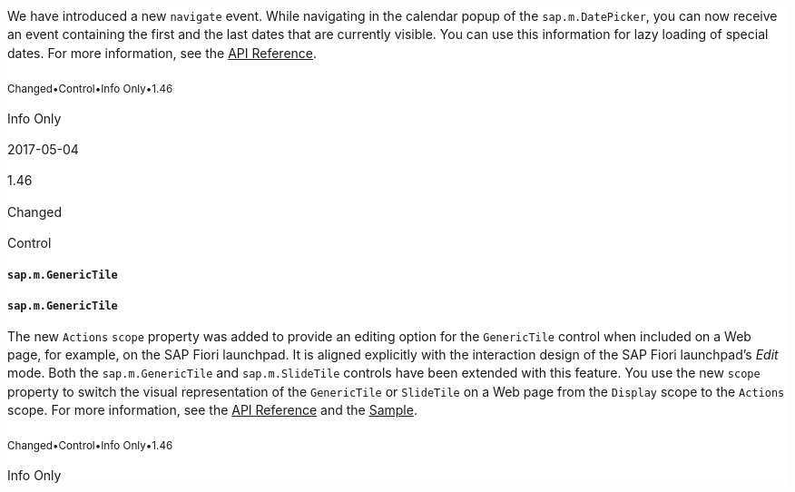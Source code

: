 We have introduced a new `navigate` event. While navigating in the calendar popup of the `sap.m.DatePicker`, you can now receive an event containing the first and the last dates that are currently visible. You can use this information for lazy loading of special dates. For more information, see the [API Reference](https://sdk.openui5.org/api/sap.m.DatePicker/events/navigate).

<sub>Changed•Control•Info Only•1.46</sub>

</td>
<td valign="top">

Info Only 

</td>
<td valign="top">

2017-05-04

</td>
</tr>
<tr>
<td valign="top">

1.46 

</td>
<td valign="top">

Changed 

</td>
<td valign="top">

Control 

</td>
<td valign="top">

**`sap.m.GenericTile`** 

</td>
<td valign="top">

**`sap.m.GenericTile`**

The new `Actions` `scope` property was added to provide an editing option for the `GenericTile` control when included on a Web page, for example, on the SAP Fiori launchpad. It is aligned explicitly with the interaction design of the SAP Fiori launchpad’s *Edit* mode. Both the `sap.m.GenericTile` and `sap.m.SlideTile` controls have been extended with this feature. You use the new `scope` property to switch the visual representation of the `GenericTile` or `SlideTile` on a Web page from the `Display` scope to the `Actions` scope. For more information, see the [API Reference](https://sdk.openui5.org/api/sap.m.GenericTile) and the [Sample](https://sdk.openui5.org/entity/sap.m.GenericTile/sample/sap.m.sample.GenericTileLineMode).

<sub>Changed•Control•Info Only•1.46</sub>

</td>
<td valign="top">

Info Only 
